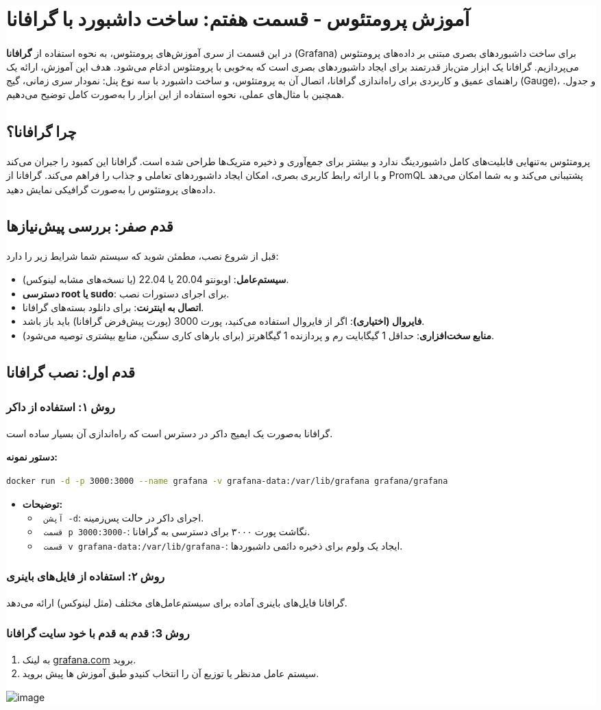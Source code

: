 # آموزش پرومتئوس - قسمت هفتم: ساخت داشبورد با گرافانا

در این قسمت از سری آموزش‌های پرومتئوس، به نحوه استفاده از **گرافانا** (Grafana) برای ساخت داشبوردهای بصری مبتنی بر داده‌های پرومتئوس می‌پردازیم. گرافانا یک ابزار متن‌باز قدرتمند برای ایجاد داشبوردهای بصری است که به‌خوبی با پرومتئوس ادغام می‌شود. هدف این آموزش، ارائه یک راهنمای عمیق و کاربردی برای راه‌اندازی گرافانا، اتصال آن به پرومتئوس، و ساخت داشبورد با سه نوع پنل: نمودار سری زمانی، گیج (Gauge)، و جدول. همچنین با مثال‌های عملی، نحوه استفاده از این ابزار را به‌صورت کامل توضیح می‌دهیم.

## چرا گرافانا؟
پرومتئوس به‌تنهایی قابلیت‌های کامل داشبوردینگ ندارد و بیشتر برای جمع‌آوری و ذخیره متریک‌ها طراحی شده است. گرافانا این کمبود را جبران می‌کند و با ارائه رابط کاربری بصری، امکان ایجاد داشبوردهای تعاملی و جذاب را فراهم می‌کند. گرافانا از PromQL پشتیبانی می‌کند و به شما امکان می‌دهد داده‌های پرومتئوس را به‌صورت گرافیکی نمایش دهید.

## قدم صفر:  بررسی پیش‌نیازها
قبل از شروع نصب، مطمئن شوید که سیستم شما شرایط زیر را دارد:

- **سیستم‌عامل**: اوبونتو 20.04 یا 22.04 (یا نسخه‌های مشابه لینوکس).
- **دسترسی root یا sudo**: برای اجرای دستورات نصب.
- **اتصال به اینترنت**: برای دانلود بسته‌های گرافانا.
- **فایروال (اختیاری)**: اگر از فایروال استفاده می‌کنید، پورت 3000 (پورت پیش‌فرض گرافانا) باید باز باشد.
- **منابع سخت‌افزاری**: حداقل 1 گیگابایت رم و پردازنده 1 گیگاهرتز (برای بارهای کاری سنگین، منابع بیشتری توصیه می‌شود).


## قدم اول: نصب گرافانا

### روش ۱: استفاده از داکر
گرافانا به‌صورت یک ایمیج داکر در دسترس است که راه‌اندازی آن بسیار ساده است.

**دستور نمونه:**
```bash
docker run -d -p 3000:3000 --name grafana -v grafana-data:/var/lib/grafana grafana/grafana
```
- **توضیحات:**
  - ` آپشن -d`: اجرای داکر در حالت پس‌زمینه.
  - ` قسمت p 3000:3000-`: نگاشت پورت ۳۰۰۰ برای دسترسی به گرافانا.
  - ` قسمت v grafana-data:/var/lib/grafana-`: ایجاد یک ولوم برای ذخیره دائمی داشبوردها.

### روش ۲: استفاده از فایل‌های باینری
گرافانا فایل‌های باینری آماده برای سیستم‌عامل‌های مختلف (مثل لینوکس) ارائه می‌دهد.

### روش 3: قدم به قدم با خود سایت گرافانا

1. به لینک [grafana.com]([https://grafana.com](https://grafana.com/docs/grafana/latest/setup-grafana/installation/)) بروید.
2. سیستم عامل مدنظر یا توزیع آن را انتخاب کنیدو طبق آموزش ها پیش بروید.

<img width="293" height="507" alt="image" src="https://github.com/user-attachments/assets/f808a3d8-c96e-4d0a-96ff-0148cc4ecf65" />
